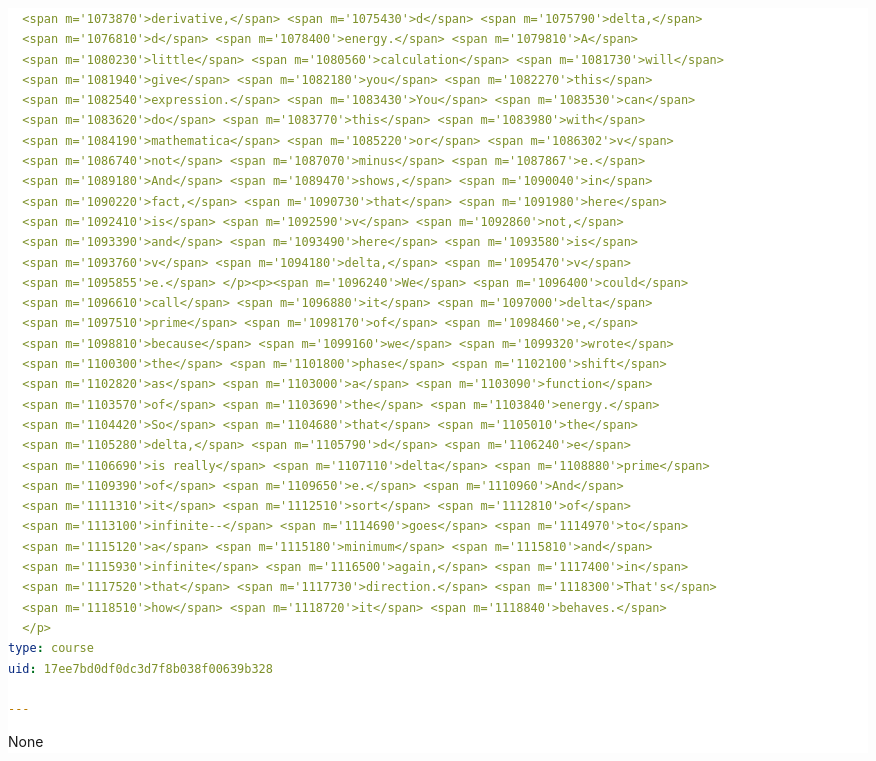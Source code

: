 ```yaml
  <span m='1073870'>derivative,</span> <span m='1075430'>d</span> <span m='1075790'>delta,</span>
  <span m='1076810'>d</span> <span m='1078400'>energy.</span> <span m='1079810'>A</span>
  <span m='1080230'>little</span> <span m='1080560'>calculation</span> <span m='1081730'>will</span>
  <span m='1081940'>give</span> <span m='1082180'>you</span> <span m='1082270'>this</span>
  <span m='1082540'>expression.</span> <span m='1083430'>You</span> <span m='1083530'>can</span>
  <span m='1083620'>do</span> <span m='1083770'>this</span> <span m='1083980'>with</span>
  <span m='1084190'>mathematica</span> <span m='1085220'>or</span> <span m='1086302'>v</span>
  <span m='1086740'>not</span> <span m='1087070'>minus</span> <span m='1087867'>e.</span>
  <span m='1089180'>And</span> <span m='1089470'>shows,</span> <span m='1090040'>in</span>
  <span m='1090220'>fact,</span> <span m='1090730'>that</span> <span m='1091980'>here</span>
  <span m='1092410'>is</span> <span m='1092590'>v</span> <span m='1092860'>not,</span>
  <span m='1093390'>and</span> <span m='1093490'>here</span> <span m='1093580'>is</span>
  <span m='1093760'>v</span> <span m='1094180'>delta,</span> <span m='1095470'>v</span>
  <span m='1095855'>e.</span> </p><p><span m='1096240'>We</span> <span m='1096400'>could</span>
  <span m='1096610'>call</span> <span m='1096880'>it</span> <span m='1097000'>delta</span>
  <span m='1097510'>prime</span> <span m='1098170'>of</span> <span m='1098460'>e,</span>
  <span m='1098810'>because</span> <span m='1099160'>we</span> <span m='1099320'>wrote</span>
  <span m='1100300'>the</span> <span m='1101800'>phase</span> <span m='1102100'>shift</span>
  <span m='1102820'>as</span> <span m='1103000'>a</span> <span m='1103090'>function</span>
  <span m='1103570'>of</span> <span m='1103690'>the</span> <span m='1103840'>energy.</span>
  <span m='1104420'>So</span> <span m='1104680'>that</span> <span m='1105010'>the</span>
  <span m='1105280'>delta,</span> <span m='1105790'>d</span> <span m='1106240'>e</span>
  <span m='1106690'>is really</span> <span m='1107110'>delta</span> <span m='1108880'>prime</span>
  <span m='1109390'>of</span> <span m='1109650'>e.</span> <span m='1110960'>And</span>
  <span m='1111310'>it</span> <span m='1112510'>sort</span> <span m='1112810'>of</span>
  <span m='1113100'>infinite--</span> <span m='1114690'>goes</span> <span m='1114970'>to</span>
  <span m='1115120'>a</span> <span m='1115180'>minimum</span> <span m='1115810'>and</span>
  <span m='1115930'>infinite</span> <span m='1116500'>again,</span> <span m='1117400'>in</span>
  <span m='1117520'>that</span> <span m='1117730'>direction.</span> <span m='1118300'>That's</span>
  <span m='1118510'>how</span> <span m='1118720'>it</span> <span m='1118840'>behaves.</span>
  </p>
type: course
uid: 17ee7bd0df0dc3d7f8b038f00639b328

---
```

None